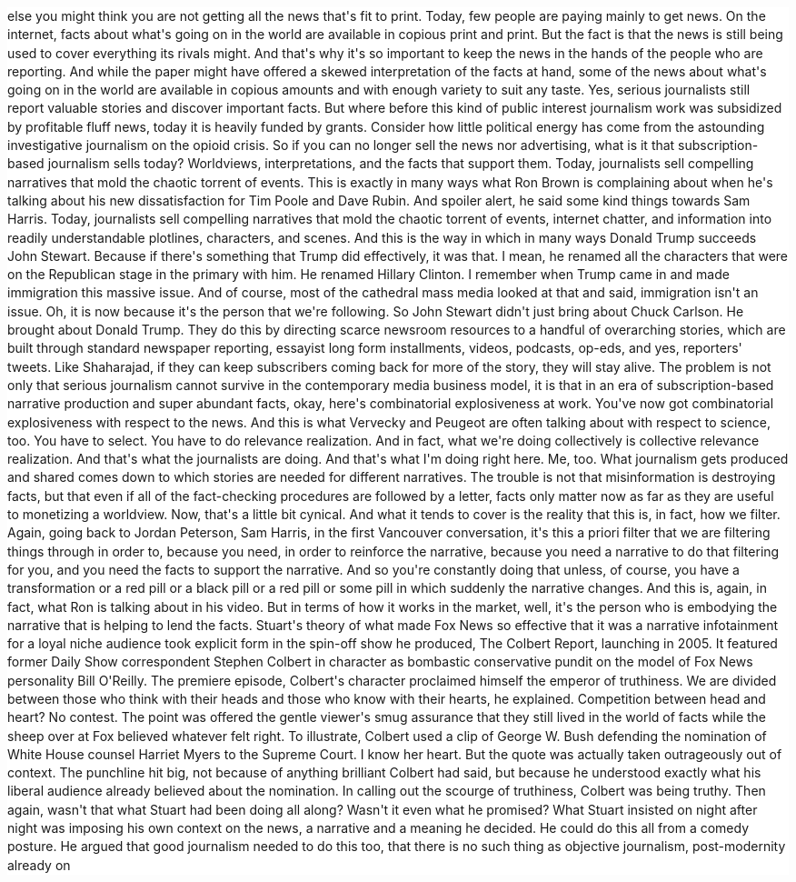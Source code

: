 else you might think you are not getting all the news that's fit to print. Today, few people are paying mainly to get news. On the internet, facts about what's going on in the world are available in copious print and print. But the fact is that the news is still being used to cover everything its rivals might. And that's why it's so important to keep the news in the hands of the people who are reporting. And while the paper might have offered a skewed interpretation of the facts at hand, some of the news about what's going on in the world are available in copious amounts and with enough variety to suit any taste. Yes, serious journalists still report valuable stories and discover important facts. But where before this kind of public interest journalism work was subsidized by profitable fluff news, today it is heavily funded by grants. Consider how little political energy has come from the astounding investigative journalism on the opioid crisis. So if you can no longer sell the news nor advertising, what is it that subscription-based journalism sells today? Worldviews, interpretations, and the facts that support them. Today, journalists sell compelling narratives that mold the chaotic torrent of events. This is exactly in many ways what Ron Brown is complaining about when he's talking about his new dissatisfaction for Tim Poole and Dave Rubin. And spoiler alert, he said some kind things towards Sam Harris. Today, journalists sell compelling narratives that mold the chaotic torrent of events, internet chatter, and information into readily understandable plotlines, characters, and scenes. And this is the way in which in many ways Donald Trump succeeds John Stewart. Because if there's something that Trump did effectively, it was that. I mean, he renamed all the characters that were on the Republican stage in the primary with him. He renamed Hillary Clinton. I remember when Trump came in and made immigration this massive issue. And of course, most of the cathedral mass media looked at that and said, immigration isn't an issue. Oh, it is now because it's the person that we're following. So John Stewart didn't just bring about Chuck Carlson. He brought about Donald Trump. They do this by directing scarce newsroom resources to a handful of overarching stories, which are built through standard newspaper reporting, essayist long form installments, videos, podcasts, op-eds, and yes, reporters' tweets. Like Shaharajad, if they can keep subscribers coming back for more of the story, they will stay alive. The problem is not only that serious journalism cannot survive in the contemporary media business model, it is that in an era of subscription-based narrative production and super abundant facts, okay, here's combinatorial explosiveness at work. You've now got combinatorial explosiveness with respect to the news. And this is what Vervecky and Peugeot are often talking about with respect to science, too. You have to select. You have to do relevance realization. And in fact, what we're doing collectively is collective relevance realization. And that's what the journalists are doing. And that's what I'm doing right here. Me, too. What journalism gets produced and shared comes down to which stories are needed for different narratives. The trouble is not that misinformation is destroying facts, but that even if all of the fact-checking procedures are followed by a letter, facts only matter now as far as they are useful to monetizing a worldview. Now, that's a little bit cynical. And what it tends to cover is the reality that this is, in fact, how we filter. Again, going back to Jordan Peterson, Sam Harris, in the first Vancouver conversation, it's this a priori filter that we are filtering things through in order to, because you need, in order to reinforce the narrative, because you need a narrative to do that filtering for you, and you need the facts to support the narrative. And so you're constantly doing that unless, of course, you have a transformation or a red pill or a black pill or a red pill or some pill in which suddenly the narrative changes. And this is, again, in fact, what Ron is talking about in his video. But in terms of how it works in the market, well, it's the person who is embodying the narrative that is helping to lend the facts. Stuart's theory of what made Fox News so effective that it was a narrative infotainment for a loyal niche audience took explicit form in the spin-off show he produced, The Colbert Report, launching in 2005. It featured former Daily Show correspondent Stephen Colbert in character as bombastic conservative pundit on the model of Fox News personality Bill O'Reilly. The premiere episode, Colbert's character proclaimed himself the emperor of truthiness. We are divided between those who think with their heads and those who know with their hearts, he explained. Competition between head and heart? No contest. The point was offered the gentle viewer's smug assurance that they still lived in the world of facts while the sheep over at Fox believed whatever felt right. To illustrate, Colbert used a clip of George W. Bush defending the nomination of White House counsel Harriet Myers to the Supreme Court. I know her heart. But the quote was actually taken outrageously out of context. The punchline hit big, not because of anything brilliant Colbert had said, but because he understood exactly what his liberal audience already believed about the nomination. In calling out the scourge of truthiness, Colbert was being truthy. Then again, wasn't that what Stuart had been doing all along? Wasn't it even what he promised? What Stuart insisted on night after night was imposing his own context on the news, a narrative and a meaning he decided. He could do this all from a comedy posture. He argued that good journalism needed to do this too, that there is no such thing as objective journalism, post-modernity already on